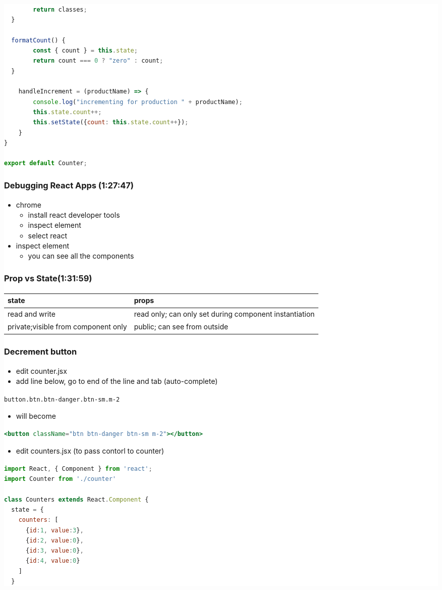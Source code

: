 ```jsx
		return classes;
  }

  formatCount() {
		const { count } = this.state;
		return count === 0 ? "zero" : count;
  }

	handleIncrement = (productName) => {
		console.log("incrementing for production " + productName);
		this.state.count++;
		this.setState({count: this.state.count++});
	}
}

export default Counter;
```

### Debugging React Apps (1:27:47)

* chrome
  * install react developer tools
  * inspect element
  * select react
* inspect element
  * you can see all the components

### Prop vs State(1:31:59)

| state                               | props                                                  |
| :---------------------------------- | :----------------------------------------------------- |
| read and write                      | read only; can only set during component instantiation |
| private;visible from component only | public; can see from outside                           |

### Decrement button

* edit counter.jsx
* add line below, go to end of the line and tab (auto-complete)

```txt
button.btn.btn-danger.btn-sm.m-2
```

* will become

```jsx
<button className="btn btn-danger btn-sm m-2"></button>
```

* edit counters.jsx (to pass contorl to counter)

```jsx
import React, { Component } from 'react';
import Counter from './counter'

class Counters extends React.Component {
  state = {
    counters: [
      {id:1, value:3},
      {id:2, value:0},
      {id:3, value:0},
      {id:4, value:0}
    ]
  }

```
